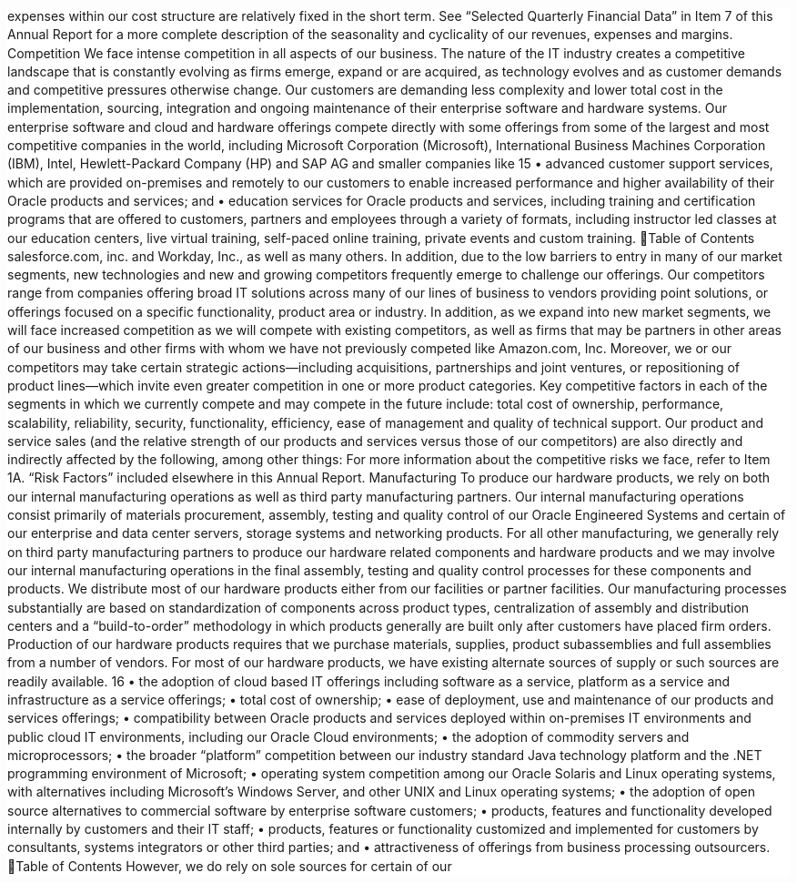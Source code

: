expenses within our cost structure are relatively fixed in the short term. See “Selected Quarterly Financial Data” in Item 7 of this Annual Report for a more complete description of the seasonality and cyclicality of our revenues, expenses and margins.  Competition  We face intense competition in all aspects of our business. The nature of the IT industry creates a competitive landscape that is constantly evolving as firms emerge, expand or are acquired, as technology evolves and as customer demands and competitive pressures otherwise change.  Our customers are demanding less complexity and lower total cost in the implementation, sourcing, integration and ongoing maintenance of their enterprise software and hardware systems. Our enterprise software and cloud and hardware offerings compete directly with some offerings from some of the largest and most competitive companies in the world, including Microsoft Corporation (Microsoft), International Business Machines Corporation (IBM), Intel, Hewlett-Packard Company (HP) and SAP AG and smaller companies like     15    •   advanced customer support services, which are provided on-premises and remotely to our customers to enable increased performance and higher availability of their Oracle products and services; and    •   education services for Oracle products and services, including training and certification programs that are offered to customers, partners and employees through a variety of formats, including instructor led classes at our education centers, live virtual training, self-paced online training, private events and custom training.  Table of Contents  salesforce.com, inc. and Workday, Inc., as well as many others. In addition, due to the low barriers to entry in many of our market segments, new technologies and new and growing competitors frequently emerge to challenge our offerings. Our competitors range from companies offering broad IT solutions across many of our lines of business to vendors providing point solutions, or offerings focused on a specific functionality, product area or industry. In addition, as we expand into new market segments, we will face increased competition as we will compete with existing competitors, as well as firms that may be partners in other areas of our business and other firms with whom we have not previously competed like Amazon.com, Inc. Moreover, we or our competitors may take certain strategic actions—including acquisitions, partnerships and joint ventures, or repositioning of product lines—which invite even greater competition in one or more product categories.  Key competitive factors in each of the segments in which we currently compete and may compete in the future include: total cost of ownership, performance, scalability, reliability, security, functionality, efficiency, ease of management and quality of technical support. Our product and service sales (and the relative strength of our products and services versus those of our competitors) are also directly and indirectly affected by the following, among other things:                                   For more information about the competitive risks we face, refer to Item 1A. “Risk Factors” included elsewhere in this Annual Report.  Manufacturing  To produce our hardware products, we rely on both our internal manufacturing operations as well as third party manufacturing partners. Our internal manufacturing operations consist primarily of materials procurement, assembly, testing and quality control of our Oracle Engineered Systems and certain of our enterprise and data center servers, storage systems and networking products. For all other manufacturing, we generally rely on third party manufacturing partners to produce our hardware related components and hardware products and we may involve our internal manufacturing operations in the final assembly, testing and quality control processes for these components and products. We distribute most of our hardware products either from our facilities or partner facilities. Our manufacturing processes substantially are based on standardization of components across product types, centralization of assembly and distribution centers and a “build-to-order” methodology in which products generally are built only after customers have placed firm orders. Production of our hardware products requires that we purchase materials, supplies, product subassemblies and full assemblies from a number of vendors. For most of our hardware products, we have existing alternate sources of supply or such sources are readily available.     16    •   the adoption of cloud based IT offerings including software as a service, platform as a service and infrastructure as a service offerings;    •   total cost of ownership;    •   ease of deployment, use and maintenance of our products and services offerings;    •   compatibility between Oracle products and services deployed within on-premises IT environments and public cloud IT environments, including our Oracle Cloud environments;    •   the adoption of commodity servers and microprocessors;    •   the broader “platform” competition between our industry standard Java technology platform and the .NET programming environment of Microsoft;    •   operating system competition among our Oracle Solaris and Linux operating systems, with alternatives including Microsoft’s Windows Server, and other UNIX and Linux operating systems;    •   the adoption of open source alternatives to commercial software by enterprise software customers;    •   products, features and functionality developed internally by customers and their IT staff;    •   products, features or functionality customized and implemented for customers by consultants, systems integrators or other third parties; and    •   attractiveness of offerings from business processing outsourcers.  Table of Contents  However, we do rely on sole sources for certain of our